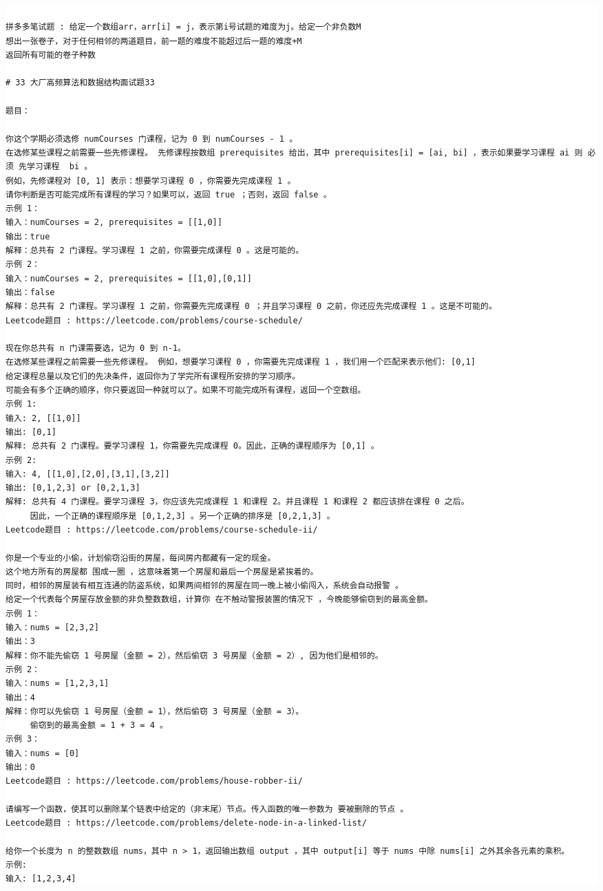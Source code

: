 ```

拼多多笔试题 : 给定一个数组arr，arr[i] = j，表示第i号试题的难度为j。给定一个非负数M
想出一张卷子，对于任何相邻的两道题目，前一题的难度不能超过后一题的难度+M
返回所有可能的卷子种数

# 33 大厂高频算法和数据结构面试题33

题目：

你这个学期必须选修 numCourses 门课程，记为 0 到 numCourses - 1 。
在选修某些课程之前需要一些先修课程。 先修课程按数组 prerequisites 给出，其中 prerequisites[i] = [ai, bi] ，表示如果要学习课程 ai 则 必须 先学习课程  bi 。
例如，先修课程对 [0, 1] 表示：想要学习课程 0 ，你需要先完成课程 1 。
请你判断是否可能完成所有课程的学习？如果可以，返回 true ；否则，返回 false 。
示例 1：
输入：numCourses = 2, prerequisites = [[1,0]]
输出：true
解释：总共有 2 门课程。学习课程 1 之前，你需要完成课程 0 。这是可能的。
示例 2：
输入：numCourses = 2, prerequisites = [[1,0],[0,1]]
输出：false
解释：总共有 2 门课程。学习课程 1 之前，你需要先完成课程 0 ；并且学习课程 0 之前，你还应先完成课程 1 。这是不可能的。
Leetcode题目 : https://leetcode.com/problems/course-schedule/

现在你总共有 n 门课需要选，记为 0 到 n-1。
在选修某些课程之前需要一些先修课程。 例如，想要学习课程 0 ，你需要先完成课程 1 ，我们用一个匹配来表示他们: [0,1]
给定课程总量以及它们的先决条件，返回你为了学完所有课程所安排的学习顺序。
可能会有多个正确的顺序，你只要返回一种就可以了。如果不可能完成所有课程，返回一个空数组。
示例 1:
输入: 2, [[1,0]]
输出: [0,1]
解释: 总共有 2 门课程。要学习课程 1，你需要先完成课程 0。因此，正确的课程顺序为 [0,1] 。
示例 2:
输入: 4, [[1,0],[2,0],[3,1],[3,2]]
输出: [0,1,2,3] or [0,2,1,3]
解释: 总共有 4 门课程。要学习课程 3，你应该先完成课程 1 和课程 2。并且课程 1 和课程 2 都应该排在课程 0 之后。
     因此，一个正确的课程顺序是 [0,1,2,3] 。另一个正确的排序是 [0,2,1,3] 。
Leetcode题目 : https://leetcode.com/problems/course-schedule-ii/

你是一个专业的小偷，计划偷窃沿街的房屋，每间房内都藏有一定的现金。
这个地方所有的房屋都 围成一圈 ，这意味着第一个房屋和最后一个房屋是紧挨着的。
同时，相邻的房屋装有相互连通的防盗系统，如果两间相邻的房屋在同一晚上被小偷闯入，系统会自动报警 。
给定一个代表每个房屋存放金额的非负整数数组，计算你 在不触动警报装置的情况下 ，今晚能够偷窃到的最高金额。
示例 1：
输入：nums = [2,3,2]
输出：3
解释：你不能先偷窃 1 号房屋（金额 = 2），然后偷窃 3 号房屋（金额 = 2）, 因为他们是相邻的。
示例 2：
输入：nums = [1,2,3,1]
输出：4
解释：你可以先偷窃 1 号房屋（金额 = 1），然后偷窃 3 号房屋（金额 = 3）。
     偷窃到的最高金额 = 1 + 3 = 4 。
示例 3：
输入：nums = [0]
输出：0
Leetcode题目 : https://leetcode.com/problems/house-robber-ii/

请编写一个函数，使其可以删除某个链表中给定的（非末尾）节点。传入函数的唯一参数为 要被删除的节点 。
Leetcode题目 : https://leetcode.com/problems/delete-node-in-a-linked-list/

给你一个长度为 n 的整数数组 nums，其中 n > 1，返回输出数组 output ，其中 output[i] 等于 nums 中除 nums[i] 之外其余各元素的乘积。
示例:
输入: [1,2,3,4]
```